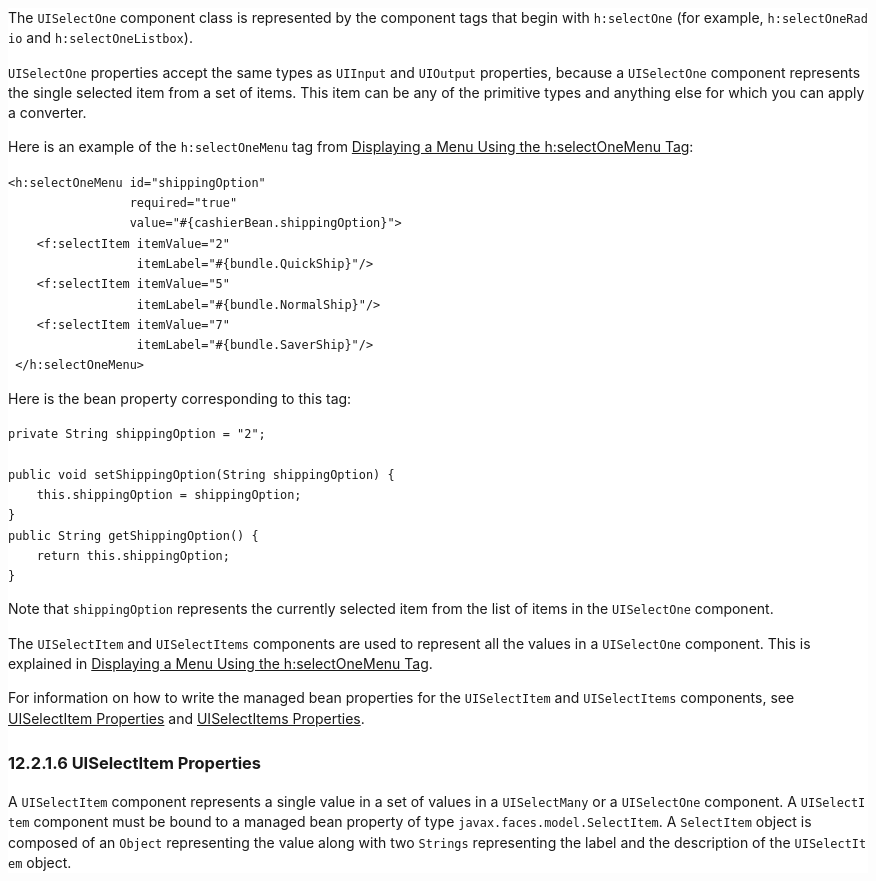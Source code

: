 The `UISelectOne` component class is represented by the component tags
that begin with `h:selectOne` (for example, `h:selectOneRadio` and
`h:selectOneListbox`).

`UISelectOne` properties accept the same types as `UIInput` and
`UIOutput` properties, because a `UISelectOne` component represents the
single selected item from a set of items. This item can be any of the
primitive types and anything else for which you can apply a converter.

Here is an example of the `h:selectOneMenu` tag from [Displaying a Menu
Using the h:selectOneMenu Tag](jsf-page002.htm#BNASH):

``` oac_no_warn
<h:selectOneMenu id="shippingOption"
                 required="true"
                 value="#{cashierBean.shippingOption}">
    <f:selectItem itemValue="2"
                  itemLabel="#{bundle.QuickShip}"/>
    <f:selectItem itemValue="5"
                  itemLabel="#{bundle.NormalShip}"/>
    <f:selectItem itemValue="7"
                  itemLabel="#{bundle.SaverShip}"/>
 </h:selectOneMenu>
```

Here is the bean property corresponding to this tag:

``` oac_no_warn
private String shippingOption = "2";

public void setShippingOption(String shippingOption) {
    this.shippingOption = shippingOption;
}
public String getShippingOption() {
    return this.shippingOption;
}
```

Note that `shippingOption` represents the currently selected item from
the list of items in the `UISelectOne` component.

The `UISelectItem` and `UISelectItems` components are used to represent
all the values in a `UISelectOne` component. This is explained in
[Displaying a Menu Using the h:selectOneMenu
Tag](jsf-page002.htm#BNASH).

For information on how to write the managed bean properties for the
`UISelectItem` and `UISelectItems` components, see [UISelectItem
Properties](#BNAUG) and [UISelectItems Properties](#BNAUH).

### 12.2.1.6 UISelectItem Properties

A `UISelectItem` component represents a single value in a set of values
in a `UISelectMany` or a `UISelectOne` component. A `UISelectItem`
component must be bound to a managed bean property of type
`javax.faces.model.SelectItem`. A `SelectItem` object is composed of an
`Object` representing the value along with two `Strings` representing
the label and the description of the `UISelectItem` object.
